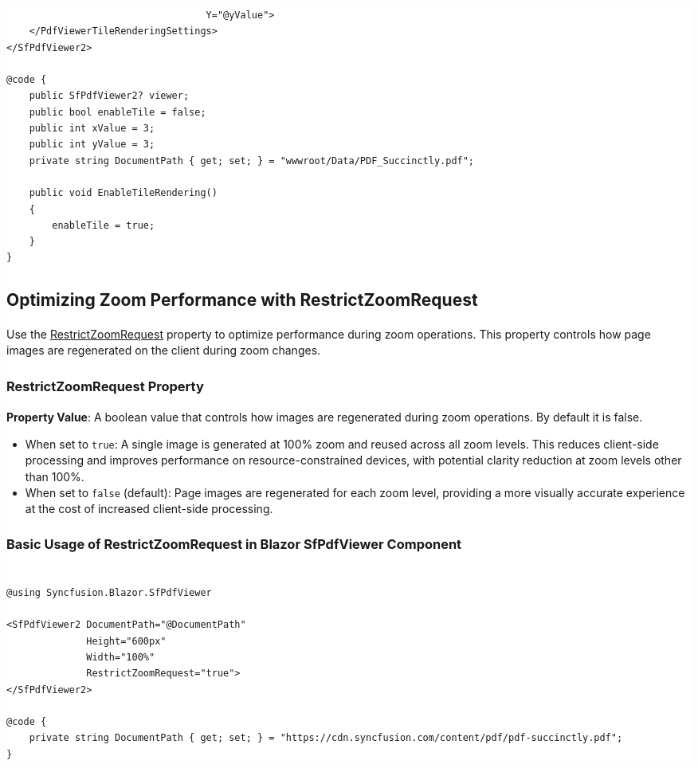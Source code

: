 ```cshtml
                                   Y="@yValue">
    </PdfViewerTileRenderingSettings>
</SfPdfViewer2>

@code {
    public SfPdfViewer2? viewer;
    public bool enableTile = false;
    public int xValue = 3;
    public int yValue = 3;
    private string DocumentPath { get; set; } = "wwwroot/Data/PDF_Succinctly.pdf";

    public void EnableTileRendering()
    {
        enableTile = true;
    }
}
```

## Optimizing Zoom Performance with RestrictZoomRequest

Use the [RestrictZoomRequest](https://help.syncfusion.com/cr/blazor/Syncfusion.Blazor.SfPdfViewer.PdfViewerBase.html#Syncfusion_Blazor_SfPdfViewer_PdfViewerBase_RestrictZoomRequest) property to optimize performance during zoom operations. This property controls how page images are regenerated on the client during zoom changes.

### RestrictZoomRequest Property

**Property Value**: A boolean value that controls how images are regenerated during zoom operations. By default it is false.

* When set to `true`: A single image is generated at 100% zoom and reused across all zoom levels. This reduces client-side processing and improves performance on resource-constrained devices, with potential clarity reduction at zoom levels other than 100%.
* When set to `false` (default): Page images are regenerated for each zoom level, providing a more visually accurate experience at the cost of increased client-side processing.

### Basic Usage of RestrictZoomRequest in Blazor SfPdfViewer Component

```cshtml

@using Syncfusion.Blazor.SfPdfViewer

<SfPdfViewer2 DocumentPath="@DocumentPath"
              Height="600px"
              Width="100%"
              RestrictZoomRequest="true">
</SfPdfViewer2>

@code {
    private string DocumentPath { get; set; } = "https://cdn.syncfusion.com/content/pdf/pdf-succinctly.pdf";
}

```
